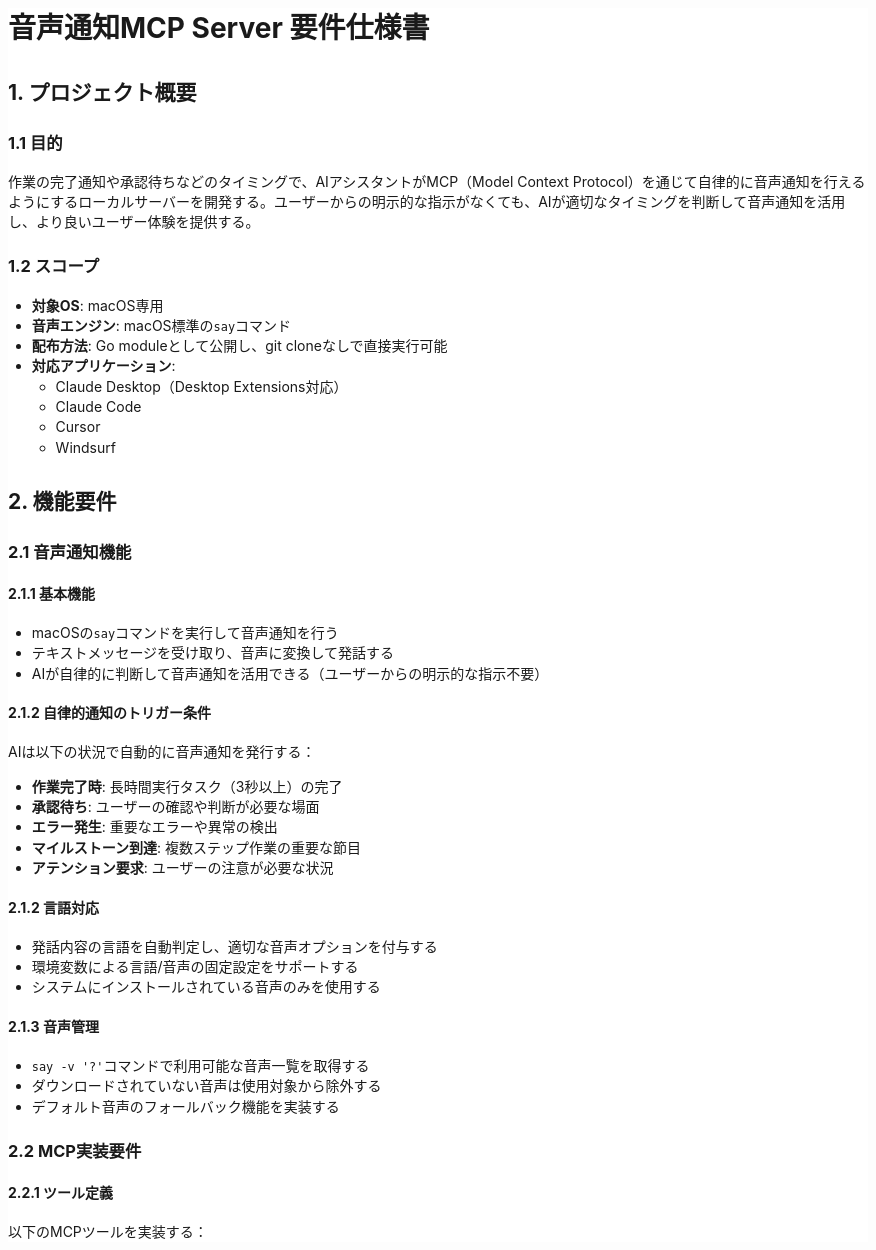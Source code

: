 # 音声通知MCP Server 要件仕様書

## 1. プロジェクト概要

### 1.1 目的
作業の完了通知や承認待ちなどのタイミングで、AIアシスタントがMCP（Model Context Protocol）を通じて自律的に音声通知を行えるようにするローカルサーバーを開発する。ユーザーからの明示的な指示がなくても、AIが適切なタイミングを判断して音声通知を活用し、より良いユーザー体験を提供する。

### 1.2 スコープ
- **対象OS**: macOS専用
- **音声エンジン**: macOS標準の`say`コマンド
- **配布方法**: Go moduleとして公開し、git cloneなしで直接実行可能
- **対応アプリケーション**:
  - Claude Desktop（Desktop Extensions対応）
  - Claude Code
  - Cursor
  - Windsurf

## 2. 機能要件

### 2.1 音声通知機能

#### 2.1.1 基本機能
- macOSの`say`コマンドを実行して音声通知を行う
- テキストメッセージを受け取り、音声に変換して発話する
- AIが自律的に判断して音声通知を活用できる（ユーザーからの明示的な指示不要）

#### 2.1.2 自律的通知のトリガー条件
AIは以下の状況で自動的に音声通知を発行する：
- **作業完了時**: 長時間実行タスク（3秒以上）の完了
- **承認待ち**: ユーザーの確認や判断が必要な場面
- **エラー発生**: 重要なエラーや異常の検出
- **マイルストーン到達**: 複数ステップ作業の重要な節目
- **アテンション要求**: ユーザーの注意が必要な状況

#### 2.1.2 言語対応
- 発話内容の言語を自動判定し、適切な音声オプションを付与する
- 環境変数による言語/音声の固定設定をサポートする
- システムにインストールされている音声のみを使用する

#### 2.1.3 音声管理
- `say -v '?'`コマンドで利用可能な音声一覧を取得する
- ダウンロードされていない音声は使用対象から除外する
- デフォルト音声のフォールバック機能を実装する

### 2.2 MCP実装要件

#### 2.2.1 ツール定義
以下のMCPツールを実装する：
